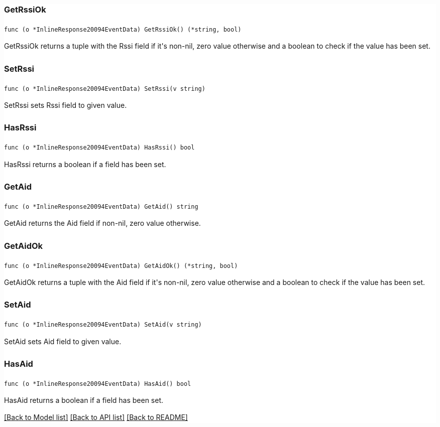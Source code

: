 ### GetRssiOk

`func (o *InlineResponse20094EventData) GetRssiOk() (*string, bool)`

GetRssiOk returns a tuple with the Rssi field if it's non-nil, zero value otherwise
and a boolean to check if the value has been set.

### SetRssi

`func (o *InlineResponse20094EventData) SetRssi(v string)`

SetRssi sets Rssi field to given value.

### HasRssi

`func (o *InlineResponse20094EventData) HasRssi() bool`

HasRssi returns a boolean if a field has been set.

### GetAid

`func (o *InlineResponse20094EventData) GetAid() string`

GetAid returns the Aid field if non-nil, zero value otherwise.

### GetAidOk

`func (o *InlineResponse20094EventData) GetAidOk() (*string, bool)`

GetAidOk returns a tuple with the Aid field if it's non-nil, zero value otherwise
and a boolean to check if the value has been set.

### SetAid

`func (o *InlineResponse20094EventData) SetAid(v string)`

SetAid sets Aid field to given value.

### HasAid

`func (o *InlineResponse20094EventData) HasAid() bool`

HasAid returns a boolean if a field has been set.


[[Back to Model list]](../README.md#documentation-for-models) [[Back to API list]](../README.md#documentation-for-api-endpoints) [[Back to README]](../README.md)


